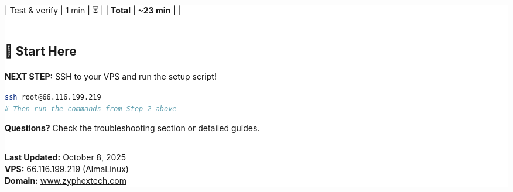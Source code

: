 | Test & verify | 1 min | ⏳ |
| **Total** | **~23 min** | |

---

## 🎯 Start Here

**NEXT STEP:** SSH to your VPS and run the setup script!

```bash
ssh root@66.116.199.219
# Then run the commands from Step 2 above
```

**Questions?** Check the troubleshooting section or detailed guides.

---

**Last Updated:** October 8, 2025  
**VPS:** 66.116.199.219 (AlmaLinux)  
**Domain:** www.zyphextech.com
